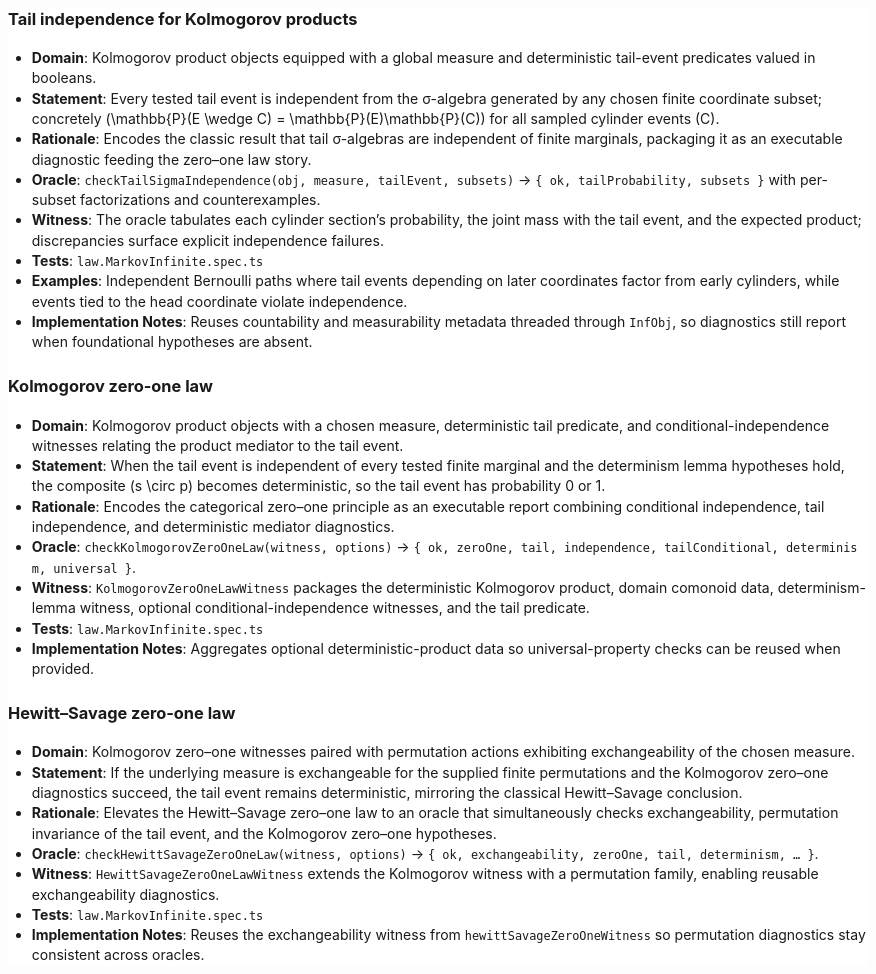 ### Tail independence for Kolmogorov products

- **Domain**: Kolmogorov product objects equipped with a global measure and deterministic tail-event predicates valued in booleans.
- **Statement**: Every tested tail event is independent from the σ-algebra generated by any chosen finite coordinate subset; concretely \(\mathbb{P}(E \wedge C) = \mathbb{P}(E)\mathbb{P}(C)\) for all sampled cylinder events \(C\).
- **Rationale**: Encodes the classic result that tail σ-algebras are independent of finite marginals, packaging it as an executable diagnostic feeding the zero–one law story.
- **Oracle**: `checkTailSigmaIndependence(obj, measure, tailEvent, subsets)` → `{ ok, tailProbability, subsets }` with per-subset factorizations and counterexamples.
- **Witness**: The oracle tabulates each cylinder section’s probability, the joint mass with the tail event, and the expected product; discrepancies surface explicit independence failures.
- **Tests**: `law.MarkovInfinite.spec.ts`
- **Examples**: Independent Bernoulli paths where tail events depending on later coordinates factor from early cylinders, while events tied to the head coordinate violate independence.
- **Implementation Notes**: Reuses countability and measurability metadata threaded through `InfObj`, so diagnostics still report when foundational hypotheses are absent.

### Kolmogorov zero-one law

- **Domain**: Kolmogorov product objects with a chosen measure, deterministic tail predicate, and conditional-independence witnesses relating the product mediator to the tail event.
- **Statement**: When the tail event is independent of every tested finite marginal and the determinism lemma hypotheses hold, the composite \(s \circ p\) becomes deterministic, so the tail event has probability 0 or 1.
- **Rationale**: Encodes the categorical zero–one principle as an executable report combining conditional independence, tail independence, and deterministic mediator diagnostics.
- **Oracle**: `checkKolmogorovZeroOneLaw(witness, options)` → `{ ok, zeroOne, tail, independence, tailConditional, determinism, universal }`.
- **Witness**: `KolmogorovZeroOneLawWitness` packages the deterministic Kolmogorov product, domain comonoid data, determinism-lemma witness, optional conditional-independence witnesses, and the tail predicate.
- **Tests**: `law.MarkovInfinite.spec.ts`
- **Implementation Notes**: Aggregates optional deterministic-product data so universal-property checks can be reused when provided.

### Hewitt–Savage zero-one law

- **Domain**: Kolmogorov zero–one witnesses paired with permutation actions exhibiting exchangeability of the chosen measure.
- **Statement**: If the underlying measure is exchangeable for the supplied finite permutations and the Kolmogorov zero–one diagnostics succeed, the tail event remains deterministic, mirroring the classical Hewitt–Savage conclusion.
- **Rationale**: Elevates the Hewitt–Savage zero–one law to an oracle that simultaneously checks exchangeability, permutation invariance of the tail event, and the Kolmogorov zero–one hypotheses.
- **Oracle**: `checkHewittSavageZeroOneLaw(witness, options)` → `{ ok, exchangeability, zeroOne, tail, determinism, … }`.
- **Witness**: `HewittSavageZeroOneLawWitness` extends the Kolmogorov witness with a permutation family, enabling reusable exchangeability diagnostics.
- **Tests**: `law.MarkovInfinite.spec.ts`
- **Implementation Notes**: Reuses the exchangeability witness from `hewittSavageZeroOneWitness` so permutation diagnostics stay consistent across oracles.
